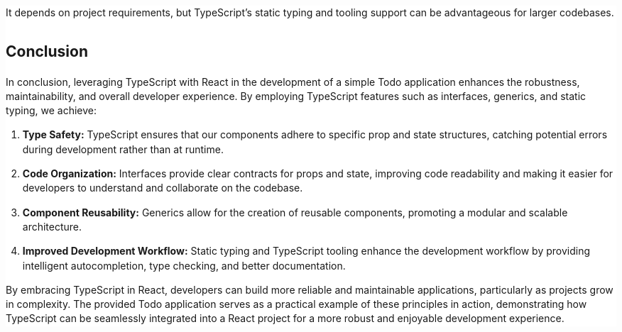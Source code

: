It depends on project requirements, but TypeScript’s static typing and tooling support can be advantageous for larger codebases.

## **Conclusion**

In conclusion, leveraging TypeScript with React in the development of a simple Todo application enhances the robustness, maintainability, and overall developer experience. By employing TypeScript features such as interfaces, generics, and static typing, we achieve:

1. **Type Safety:** TypeScript ensures that our components adhere to specific prop and state structures, catching potential errors during development rather than at runtime.
    
2. **Code Organization:** Interfaces provide clear contracts for props and state, improving code readability and making it easier for developers to understand and collaborate on the codebase.
    
3. **Component Reusability:** Generics allow for the creation of reusable components, promoting a modular and scalable architecture.
    
4. **Improved Development Workflow:** Static typing and TypeScript tooling enhance the development workflow by providing intelligent autocompletion, type checking, and better documentation.
    

By embracing TypeScript in React, developers can build more reliable and maintainable applications, particularly as projects grow in complexity. The provided Todo application serves as a practical example of these principles in action, demonstrating how TypeScript can be seamlessly integrated into a React project for a more robust and enjoyable development experience.
